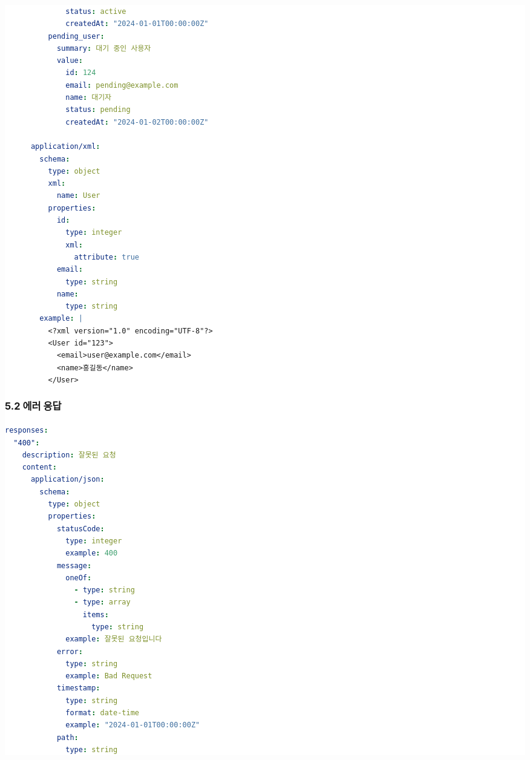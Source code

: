 ```yaml
              status: active
              createdAt: "2024-01-01T00:00:00Z"
          pending_user:
            summary: 대기 중인 사용자
            value:
              id: 124
              email: pending@example.com
              name: 대기자
              status: pending
              createdAt: "2024-01-02T00:00:00Z"

      application/xml:
        schema:
          type: object
          xml:
            name: User
          properties:
            id:
              type: integer
              xml:
                attribute: true
            email:
              type: string
            name:
              type: string
        example: |
          <?xml version="1.0" encoding="UTF-8"?>
          <User id="123">
            <email>user@example.com</email>
            <name>홍길동</name>
          </User>
```

### 5.2 에러 응답

```yaml
responses:
  "400":
    description: 잘못된 요청
    content:
      application/json:
        schema:
          type: object
          properties:
            statusCode:
              type: integer
              example: 400
            message:
              oneOf:
                - type: string
                - type: array
                  items:
                    type: string
              example: 잘못된 요청입니다
            error:
              type: string
              example: Bad Request
            timestamp:
              type: string
              format: date-time
              example: "2024-01-01T00:00:00Z"
            path:
              type: string
```